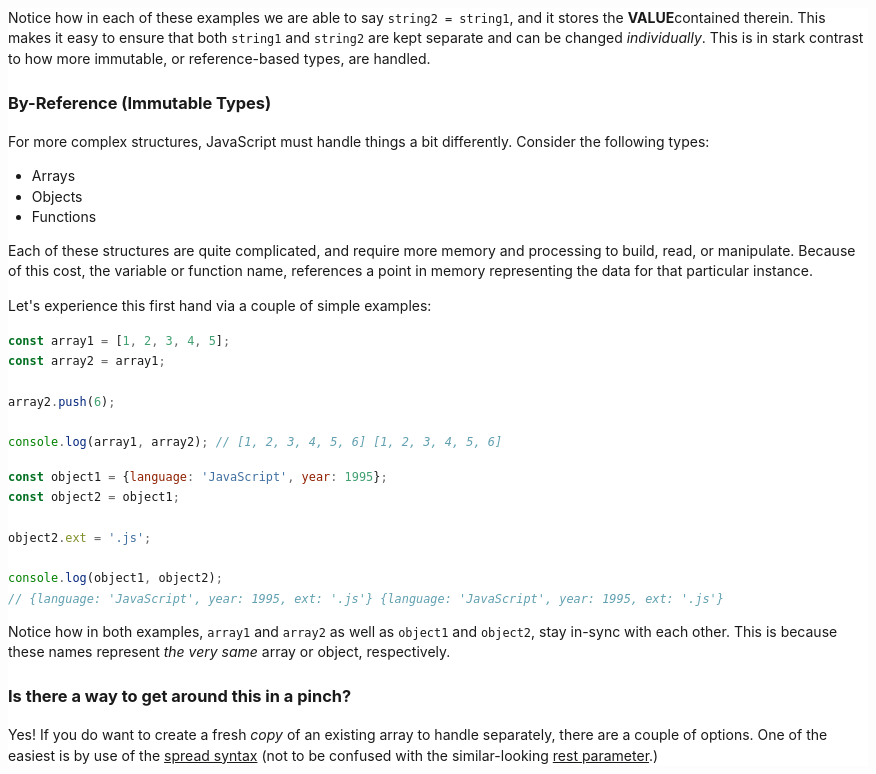 Notice how in each of these examples we are able to say `string2 = string1`, and it stores the **VALUE**contained therein. This makes it easy to ensure that both `string1` and `string2` are kept separate and can be changed *individually*. This is in stark contrast to how more immutable, or reference-based types, are handled.

### By-Reference (Immutable Types)

For more complex structures, JavaScript must handle things a bit differently. Consider the following types:

- Arrays
- Objects
- Functions

Each of these structures are quite complicated, and require more memory and processing to build, read, or manipulate. Because of this cost, the variable or function name, references a point in memory representing the data for that particular instance.

Let's experience this first hand via a couple of simple examples:

```javascript
const array1 = [1, 2, 3, 4, 5];
const array2 = array1;

array2.push(6);

console.log(array1, array2); // [1, 2, 3, 4, 5, 6] [1, 2, 3, 4, 5, 6]
```

```javascript
const object1 = {language: 'JavaScript', year: 1995};
const object2 = object1;

object2.ext = '.js';

console.log(object1, object2);
// {language: 'JavaScript', year: 1995, ext: '.js'} {language: 'JavaScript', year: 1995, ext: '.js'}
```

Notice how in both examples, `array1` and `array2` as well as `object1` and `object2`, stay in-sync with each other. This is because these names represent *the very same* array or object, respectively.

### Is there a way to get around this in a pinch?

Yes! If you do want to create a fresh *copy* of an existing array to handle separately, there are a couple of options. One of the easiest is by use of the [spread syntax](https://mandrillapp.com/track/click/30244704/developer.mozilla.org?p=eyJzIjoienRwbU1HdWNPb3hZaXhXdWZxUkFkYkFMb0NBIiwidiI6MSwicCI6IntcInVcIjozMDI0NDcwNCxcInZcIjoxLFwidXJsXCI6XCJodHRwczpcXFwvXFxcL2RldmVsb3Blci5tb3ppbGxhLm9yZ1xcXC9lbi1VU1xcXC9kb2NzXFxcL1dlYlxcXC9KYXZhU2NyaXB0XFxcL1JlZmVyZW5jZVxcXC9PcGVyYXRvcnNcXFwvU3ByZWFkX3N5bnRheFwiLFwiaWRcIjpcIjE5ZjM0ODc4NzgwNjQ0MTk4YjRmODVjM2E2ZGZjZWJjXCIsXCJ1cmxfaWRzXCI6W1wiYTYzODU1N2RiODc5OTIxNTQzMjg1ZjQxZThhNjdiN2E0MzgzZjljOVwiXX0ifQ) (not to be confused with the similar-looking [rest parameter](https://mandrillapp.com/track/click/30244704/developer.mozilla.org?p=eyJzIjoiUlNYVEJTUERaOC16OVhIRzhIdHJ0NnFNV3drIiwidiI6MSwicCI6IntcInVcIjozMDI0NDcwNCxcInZcIjoxLFwidXJsXCI6XCJodHRwczpcXFwvXFxcL2RldmVsb3Blci5tb3ppbGxhLm9yZ1xcXC9lbi1VU1xcXC9kb2NzXFxcL1dlYlxcXC9KYXZhU2NyaXB0XFxcL1JlZmVyZW5jZVxcXC9GdW5jdGlvbnNcXFwvcmVzdF9wYXJhbWV0ZXJzXCIsXCJpZFwiOlwiMTlmMzQ4Nzg3ODA2NDQxOThiNGY4NWMzYTZkZmNlYmNcIixcInVybF9pZHNcIjpbXCJlNTRmNjEzMzRjM2Y0MDI4MWZmMzNlZTZhM2Q4OWE5MjIxZGNhMGRiXCJdfSJ9).)
